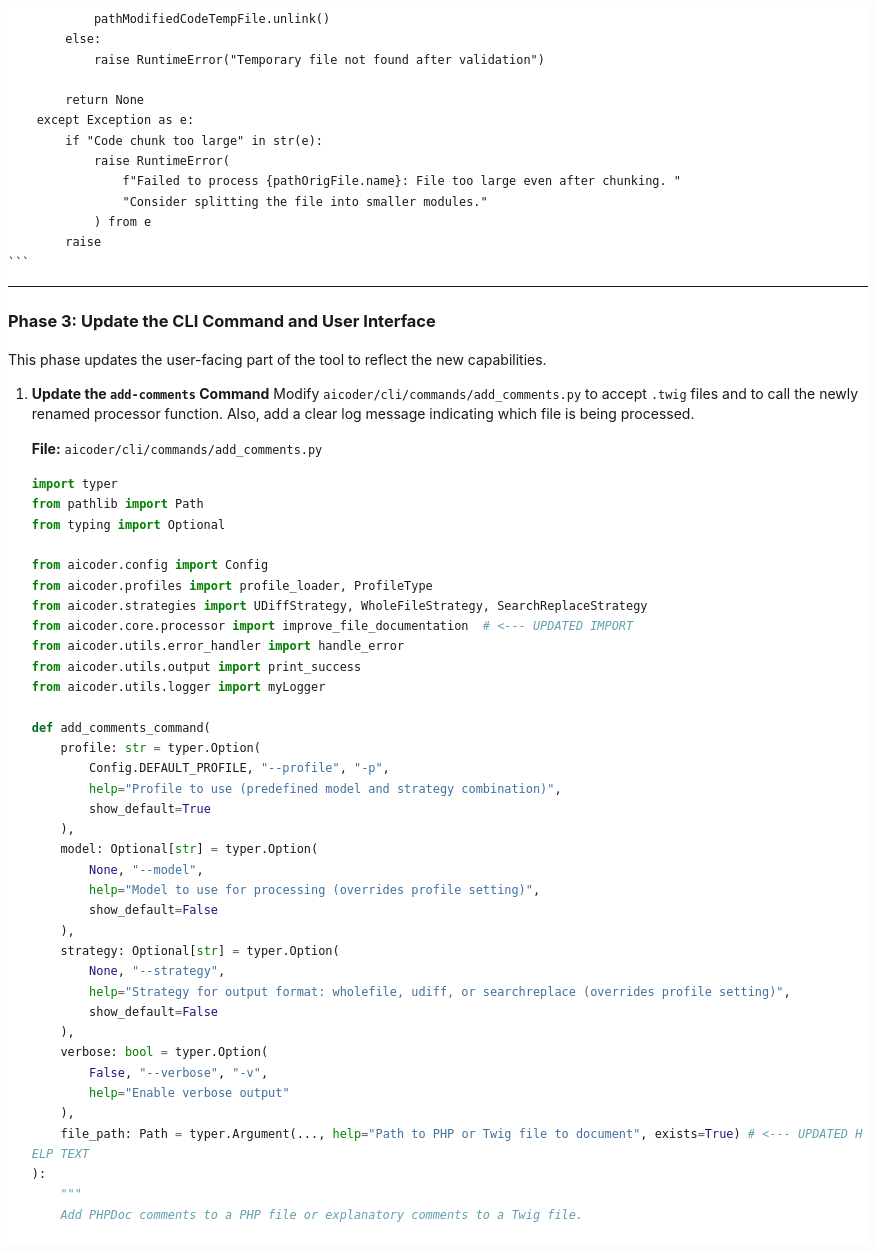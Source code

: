                 pathModifiedCodeTempFile.unlink()
            else:
                raise RuntimeError("Temporary file not found after validation")
            
            return None
        except Exception as e:
            if "Code chunk too large" in str(e):
                raise RuntimeError(
                    f"Failed to process {pathOrigFile.name}: File too large even after chunking. "
                    "Consider splitting the file into smaller modules."
                ) from e
            raise
    ```

---

### Phase 3: Update the CLI Command and User Interface

This phase updates the user-facing part of the tool to reflect the new capabilities.

1.  **Update the `add-comments` Command**
    Modify `aicoder/cli/commands/add_comments.py` to accept `.twig` files and to call the newly renamed processor function. Also, add a clear log message indicating which file is being processed.

    **File:** `aicoder/cli/commands/add_comments.py`
    ```python
    import typer
    from pathlib import Path
    from typing import Optional

    from aicoder.config import Config
    from aicoder.profiles import profile_loader, ProfileType
    from aicoder.strategies import UDiffStrategy, WholeFileStrategy, SearchReplaceStrategy
    from aicoder.core.processor import improve_file_documentation  # <--- UPDATED IMPORT
    from aicoder.utils.error_handler import handle_error
    from aicoder.utils.output import print_success
    from aicoder.utils.logger import myLogger

    def add_comments_command(
        profile: str = typer.Option(
            Config.DEFAULT_PROFILE, "--profile", "-p",
            help="Profile to use (predefined model and strategy combination)",
            show_default=True
        ),
        model: Optional[str] = typer.Option(
            None, "--model",
            help="Model to use for processing (overrides profile setting)",
            show_default=False
        ),
        strategy: Optional[str] = typer.Option(
            None, "--strategy",
            help="Strategy for output format: wholefile, udiff, or searchreplace (overrides profile setting)",
            show_default=False
        ),
        verbose: bool = typer.Option(
            False, "--verbose", "-v",
            help="Enable verbose output"
        ),
        file_path: Path = typer.Argument(..., help="Path to PHP or Twig file to document", exists=True) # <--- UPDATED HELP TEXT
    ):
        """
        Add PHPDoc comments to a PHP file or explanatory comments to a Twig file.
        